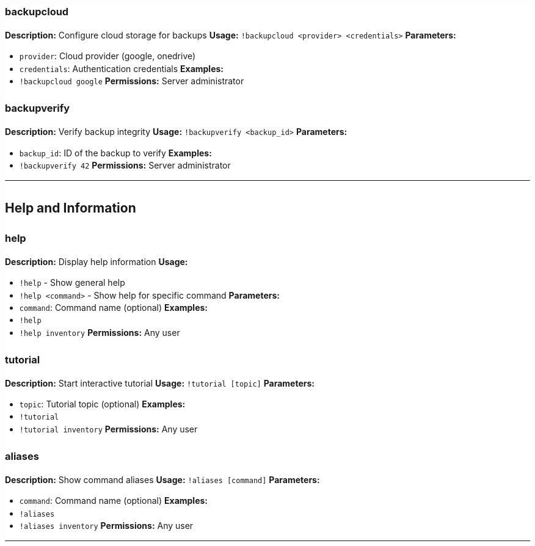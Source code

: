 ### backupcloud
**Description:** Configure cloud storage for backups
**Usage:** `!backupcloud <provider> <credentials>`
**Parameters:**
- `provider`: Cloud provider (google, onedrive)
- `credentials`: Authentication credentials
**Examples:**
- `!backupcloud google`
**Permissions:** Server administrator

### backupverify
**Description:** Verify backup integrity
**Usage:** `!backupverify <backup_id>`
**Parameters:**
- `backup_id`: ID of the backup to verify
**Examples:**
- `!backupverify 42`
**Permissions:** Server administrator

---

## Help and Information

### help
**Description:** Display help information
**Usage:** 
- `!help` - Show general help
- `!help <command>` - Show help for specific command
**Parameters:**
- `command`: Command name (optional)
**Examples:**
- `!help`
- `!help inventory`
**Permissions:** Any user

### tutorial
**Description:** Start interactive tutorial
**Usage:** `!tutorial [topic]`
**Parameters:**
- `topic`: Tutorial topic (optional)
**Examples:**
- `!tutorial`
- `!tutorial inventory`
**Permissions:** Any user

### aliases
**Description:** Show command aliases
**Usage:** `!aliases [command]`
**Parameters:**
- `command`: Command name (optional)
**Examples:**
- `!aliases`
- `!aliases inventory`
**Permissions:** Any user

---